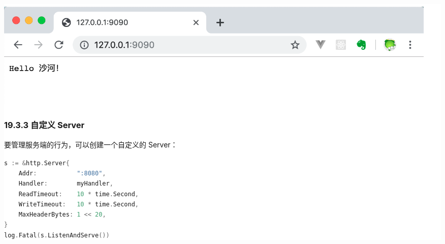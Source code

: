 ![](pics/19-1-默认server示例结果.png)

### 19.3.3 自定义 Server

要管理服务端的行为，可以创建一个自定义的 Server：

```go
s := &http.Server{
	Addr:           ":8080",
	Handler:        myHandler,
	ReadTimeout:    10 * time.Second,
	WriteTimeout:   10 * time.Second,
	MaxHeaderBytes: 1 << 20,
}
log.Fatal(s.ListenAndServe())
```